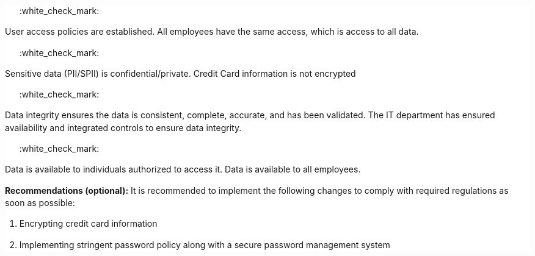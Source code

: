 </ul></th>
<th><ul>
:white_check_mark:
</ul></th>
<th>User access policies are established.</th>
<th>All employees have the same access, which is access to all
data.</th>
</tr>
<tr class="header">
<th><ul>

</ul></th>
<th><ul>
:white_check_mark:
</ul></th>
<th>Sensitive data (PII/SPII) is confidential/private.</th>
<th>Credit Card information is not encrypted</th>
</tr>
<tr class="odd">
<th><ul>
:white_check_mark:
</ul></th>
<th><ul>

</ul></th>
<th>Data integrity ensures the data is consistent, complete, accurate,
and has been validated.</th>
<th>The IT department has ensured availability and integrated controls
to ensure data integrity.</th>
</tr>
<tr class="header">
<th><ul>

</ul></th>
<th><ul>
:white_check_mark:
</ul></th>
<th>Data is available to individuals authorized to access it.</th>
<th>Data is available to all employees.</th>
</tr>
</thead>
<tbody>
</tbody>
</table>

**Recommendations (optional):** It is recommended to implement the
following changes to comply with required regulations as soon as
possible:

1.  Encrypting credit card information

2.  Implementing stringent password policy along with a secure password
    management system
